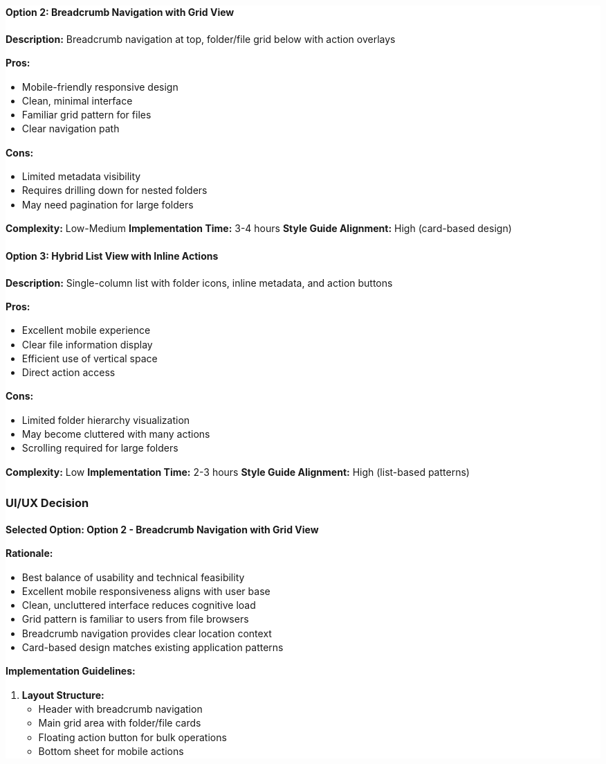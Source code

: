 #### Option 2: Breadcrumb Navigation with Grid View
**Description:** Breadcrumb navigation at top, folder/file grid below with action overlays

**Pros:**
- Mobile-friendly responsive design
- Clean, minimal interface
- Familiar grid pattern for files
- Clear navigation path

**Cons:**
- Limited metadata visibility
- Requires drilling down for nested folders
- May need pagination for large folders

**Complexity:** Low-Medium
**Implementation Time:** 3-4 hours
**Style Guide Alignment:** High (card-based design)

#### Option 3: Hybrid List View with Inline Actions
**Description:** Single-column list with folder icons, inline metadata, and action buttons

**Pros:**
- Excellent mobile experience
- Clear file information display
- Efficient use of vertical space
- Direct action access

**Cons:**
- Limited folder hierarchy visualization
- May become cluttered with many actions
- Scrolling required for large folders

**Complexity:** Low
**Implementation Time:** 2-3 hours
**Style Guide Alignment:** High (list-based patterns)

### UI/UX Decision

**Selected Option: Option 2 - Breadcrumb Navigation with Grid View**

**Rationale:**
- Best balance of usability and technical feasibility
- Excellent mobile responsiveness aligns with user base
- Clean, uncluttered interface reduces cognitive load
- Grid pattern is familiar to users from file browsers
- Breadcrumb navigation provides clear location context
- Card-based design matches existing application patterns

**Implementation Guidelines:**
1. **Layout Structure:**
   - Header with breadcrumb navigation
   - Main grid area with folder/file cards
   - Floating action button for bulk operations
   - Bottom sheet for mobile actions
